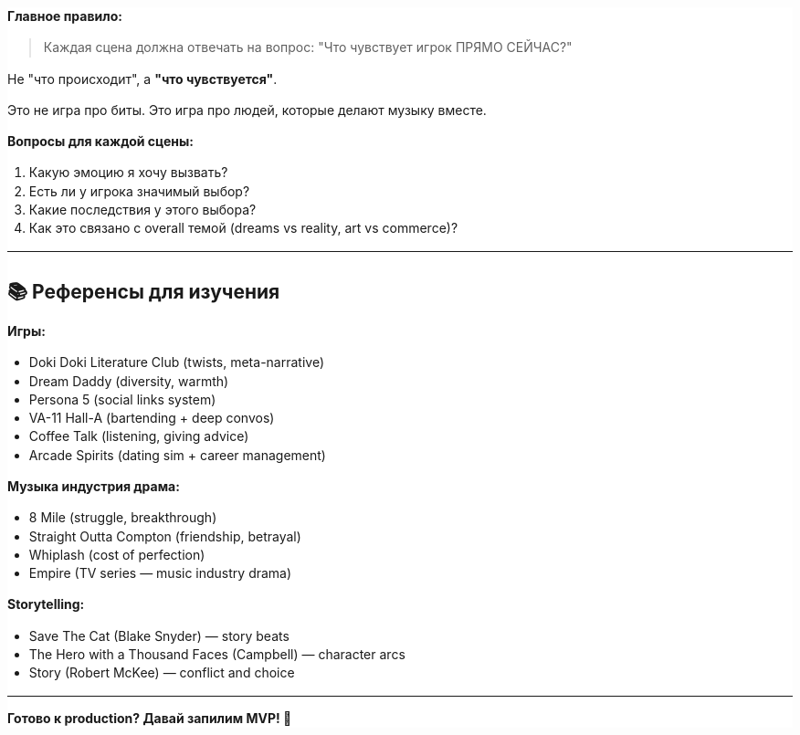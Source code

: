 **Главное правило:**
> Каждая сцена должна отвечать на вопрос: "Что чувствует игрок ПРЯМО СЕЙЧАС?"

Не "что происходит", а **"что чувствуется"**.

Это не игра про биты. Это игра про людей, которые делают музыку вместе.

**Вопросы для каждой сцены:**
1. Какую эмоцию я хочу вызвать?
2. Есть ли у игрока значимый выбор?
3. Какие последствия у этого выбора?
4. Как это связано с overall темой (dreams vs reality, art vs commerce)?

---

## 📚 Референсы для изучения

**Игры:**
- Doki Doki Literature Club (twists, meta-narrative)
- Dream Daddy (diversity, warmth)
- Persona 5 (social links system)
- VA-11 Hall-A (bartending + deep convos)
- Coffee Talk (listening, giving advice)
- Arcade Spirits (dating sim + career management)

**Музыка индустрия драма:**
- 8 Mile (struggle, breakthrough)
- Straight Outta Compton (friendship, betrayal)
- Whiplash (cost of perfection)
- Empire (TV series — music industry drama)

**Storytelling:**
- Save The Cat (Blake Snyder) — story beats
- The Hero with a Thousand Faces (Campbell) — character arcs
- Story (Robert McKee) — conflict and choice

---

**Готово к production? Давай запилим MVP! 🚀**
